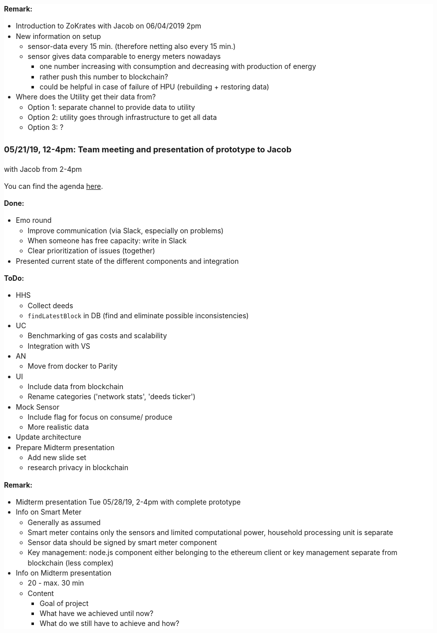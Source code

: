 
**Remark:**

- Introduction to ZoKrates with Jacob on 06/04/2019 2pm
- New information on setup
  - sensor-data every 15 min. (therefore netting also every 15 min.)
  - sensor gives data comparable to energy meters nowadays
    - one number increasing with consumption and decreasing with production of energy
    - rather push this number to blockchain? 
    - could be helpful in case of failure of HPU (rebuilding + restoring data)
- Where does the Utility get their data from?
    - Option 1: separate channel to provide data to utility
    - Option 2: utility goes through infrastructure to get all data
    - Option 3: ?

### 05/21/19, 12-4pm: Team meeting and presentation of prototype to Jacob

with Jacob from 2-4pm

You can find the agenda [here](https://docs.google.com/document/d/1mzuIg_V27iKG_0W1YkTX4yXUFj7ehvbZZdBTr2EM-Ww/edit#).

**Done:**

- Emo round
  - Improve communication (via Slack, especially on problems)
  - When someone has free capacity: write in Slack
  - Clear prioritization of issues (together)
- Presented current state of the different components and integration

**ToDo:**

- HHS
  - Collect deeds
  - `findLatestBlock` in DB (find and eliminate possible inconsistencies)
- UC
  - Benchmarking of gas costs and scalability
  - Integration with VS
- AN
  - Move from docker to Parity
- UI
  - Include data from blockchain
  - Rename categories ('network stats', 'deeds ticker')
- Mock Sensor
  - Include flag for focus on consume/ produce
  - More realistic data
- Update architecture
- Prepare Midterm presentation
  - Add new slide set
  - research privacy in blockchain

**Remark:**

- Midterm presentation Tue 05/28/19, 2-4pm with complete prototype
- Info on Smart Meter
  - Generally as assumed
  - Smart meter contains only the sensors and limited computational power, household processing unit is separate
  - Sensor data should be signed by smart meter component
  - Key management: node.js component either belonging to the ethereum client or key management separate from blockchain (less complex)
- Info on Midterm presentation
  - 20 - max. 30 min
  - Content
    - Goal of project
    - What have we achieved until now?
    - What do we still have to achieve and how?